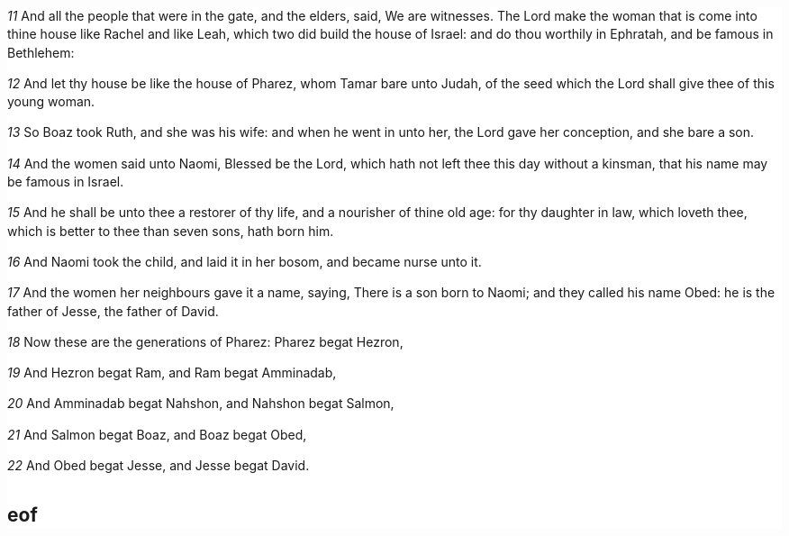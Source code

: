 *11* And all the people that were in the gate, and the elders, said, We are witnesses. The Lord make the woman that is come into thine house like Rachel and like Leah, which two did build the house of Israel: and do thou worthily in Ephratah, and be famous in Bethlehem:

*12* And let thy house be like the house of Pharez, whom Tamar bare unto Judah, of the seed which the Lord shall give thee of this young woman.

*13* So Boaz took Ruth, and she was his wife: and when he went in unto her, the Lord gave her conception, and she bare a son.

*14* And the women said unto Naomi, Blessed be the Lord, which hath not left thee this day without a kinsman, that his name may be famous in Israel.

*15* And he shall be unto thee a restorer of thy life, and a nourisher of thine old age: for thy daughter in law, which loveth thee, which is better to thee than seven sons, hath born him.

*16* And Naomi took the child, and laid it in her bosom, and became nurse unto it.

*17* And the women her neighbours gave it a name, saying, There is a son born to Naomi; and they called his name Obed: he is the father of Jesse, the father of David.

*18* Now these are the generations of Pharez: Pharez begat Hezron,

*19* And Hezron begat Ram, and Ram begat Amminadab,

*20* And Amminadab begat Nahshon, and Nahshon begat Salmon,

*21* And Salmon begat Boaz, and Boaz begat Obed,

*22* And Obed begat Jesse, and Jesse begat David.


## eof

